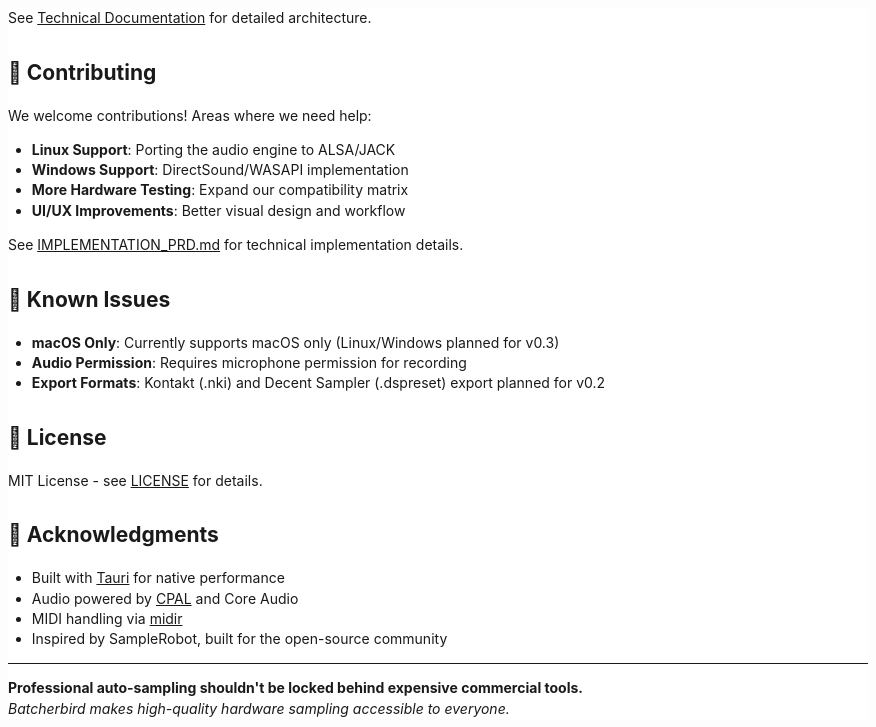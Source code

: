 See [Technical Documentation](TAURI_AUDIO_ARCHITECTURE.md) for detailed architecture.

## 🤝 Contributing

We welcome contributions! Areas where we need help:

- **Linux Support**: Porting the audio engine to ALSA/JACK
- **Windows Support**: DirectSound/WASAPI implementation  
- **More Hardware Testing**: Expand our compatibility matrix
- **UI/UX Improvements**: Better visual design and workflow

See [IMPLEMENTATION_PRD.md](IMPLEMENTATION_PRD.md) for technical implementation details.

## 🐛 Known Issues

- **macOS Only**: Currently supports macOS only (Linux/Windows planned for v0.3)
- **Audio Permission**: Requires microphone permission for recording
- **Export Formats**: Kontakt (.nki) and Decent Sampler (.dspreset) export planned for v0.2

## 📄 License

MIT License - see [LICENSE](LICENSE) for details.

## 🙏 Acknowledgments

- Built with [Tauri](https://tauri.app/) for native performance
- Audio powered by [CPAL](https://github.com/RustAudio/cpal) and Core Audio
- MIDI handling via [midir](https://github.com/Boddlnagg/midir)
- Inspired by SampleRobot, built for the open-source community

---

**Professional auto-sampling shouldn't be locked behind expensive commercial tools.**  
*Batcherbird makes high-quality hardware sampling accessible to everyone.*